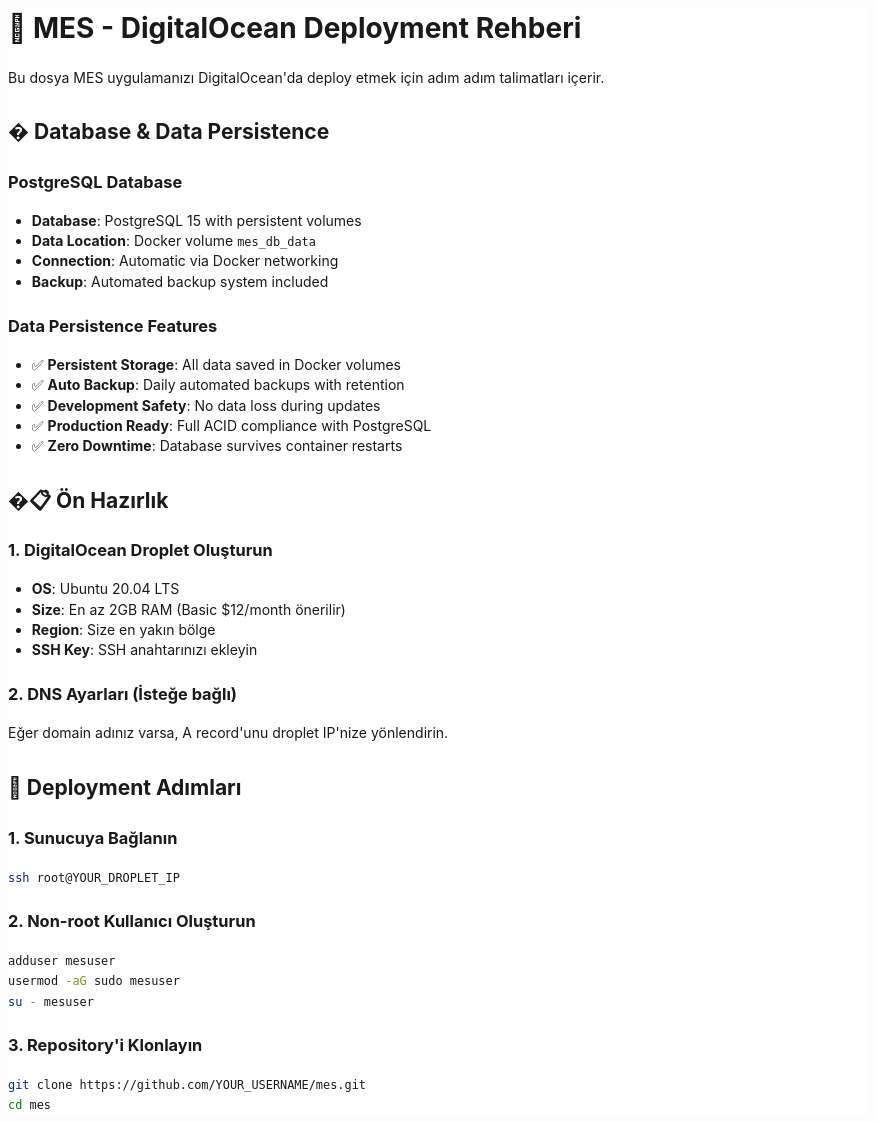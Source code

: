# 🚀 MES - DigitalOcean Deployment Rehberi

Bu dosya MES uygulamanızı DigitalOcean'da deploy etmek için adım adım talimatları içerir.

## �️ Database & Data Persistence

### PostgreSQL Database
- **Database**: PostgreSQL 15 with persistent volumes
- **Data Location**: Docker volume `mes_db_data`
- **Connection**: Automatic via Docker networking
- **Backup**: Automated backup system included

### Data Persistence Features
- ✅ **Persistent Storage**: All data saved in Docker volumes
- ✅ **Auto Backup**: Daily automated backups with retention
- ✅ **Development Safety**: No data loss during updates
- ✅ **Production Ready**: Full ACID compliance with PostgreSQL
- ✅ **Zero Downtime**: Database survives container restarts

## �📋 Ön Hazırlık

### 1. DigitalOcean Droplet Oluşturun
- **OS**: Ubuntu 20.04 LTS
- **Size**: En az 2GB RAM (Basic $12/month önerilir)
- **Region**: Size en yakın bölge
- **SSH Key**: SSH anahtarınızı ekleyin

### 2. DNS Ayarları (İsteğe bağlı)
Eğer domain adınız varsa, A record'unu droplet IP'nize yönlendirin.

## 🚀 Deployment Adımları

### 1. Sunucuya Bağlanın
```bash
ssh root@YOUR_DROPLET_IP
```

### 2. Non-root Kullanıcı Oluşturun
```bash
adduser mesuser
usermod -aG sudo mesuser
su - mesuser
```

### 3. Repository'i Klonlayın
```bash
git clone https://github.com/YOUR_USERNAME/mes.git
cd mes
```
